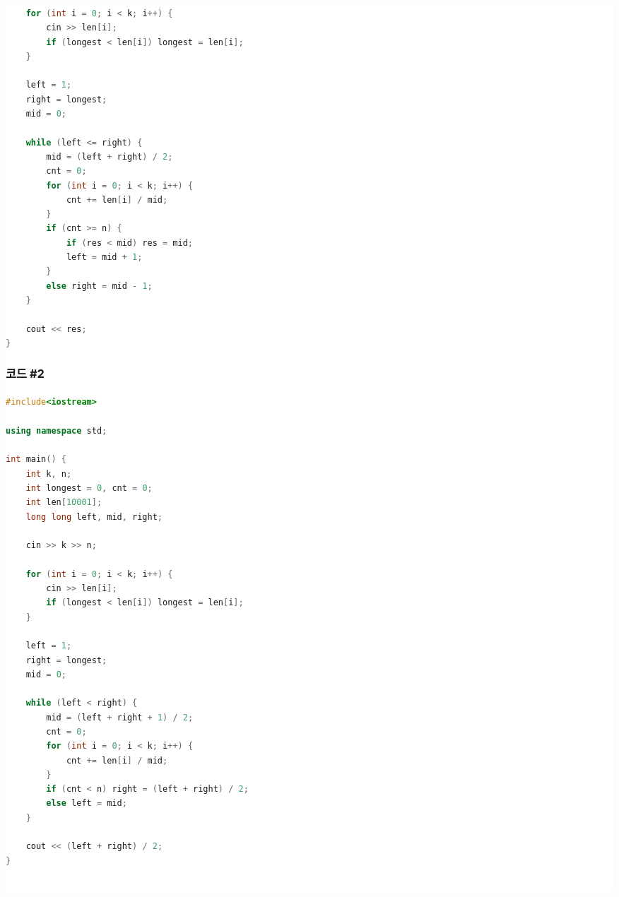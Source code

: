 ```cpp
	for (int i = 0; i < k; i++) {
		cin >> len[i];
		if (longest < len[i]) longest = len[i];
	}

	left = 1;
	right = longest;
	mid = 0;

	while (left <= right) {
		mid = (left + right) / 2;
		cnt = 0;
		for (int i = 0; i < k; i++) {
			cnt += len[i] / mid;
		}
		if (cnt >= n) {
			if (res < mid) res = mid;
			left = mid + 1;
		}
		else right = mid - 1;
	}

	cout << res;
}
```
### 코드 #2
```cpp
#include<iostream>

using namespace std;

int main() {
	int k, n;
	int longest = 0, cnt = 0;
	int len[10001];
	long long left, mid, right;

	cin >> k >> n;

	for (int i = 0; i < k; i++) {
		cin >> len[i];
		if (longest < len[i]) longest = len[i];
	}

	left = 1;
	right = longest;
	mid = 0;

	while (left < right) {
		mid = (left + right + 1) / 2;
		cnt = 0;
		for (int i = 0; i < k; i++) {
			cnt += len[i] / mid;
		}
		if (cnt < n) right = (left + right) / 2;
		else left = mid;
	}

	cout << (left + right) / 2;
}
```
<br>
